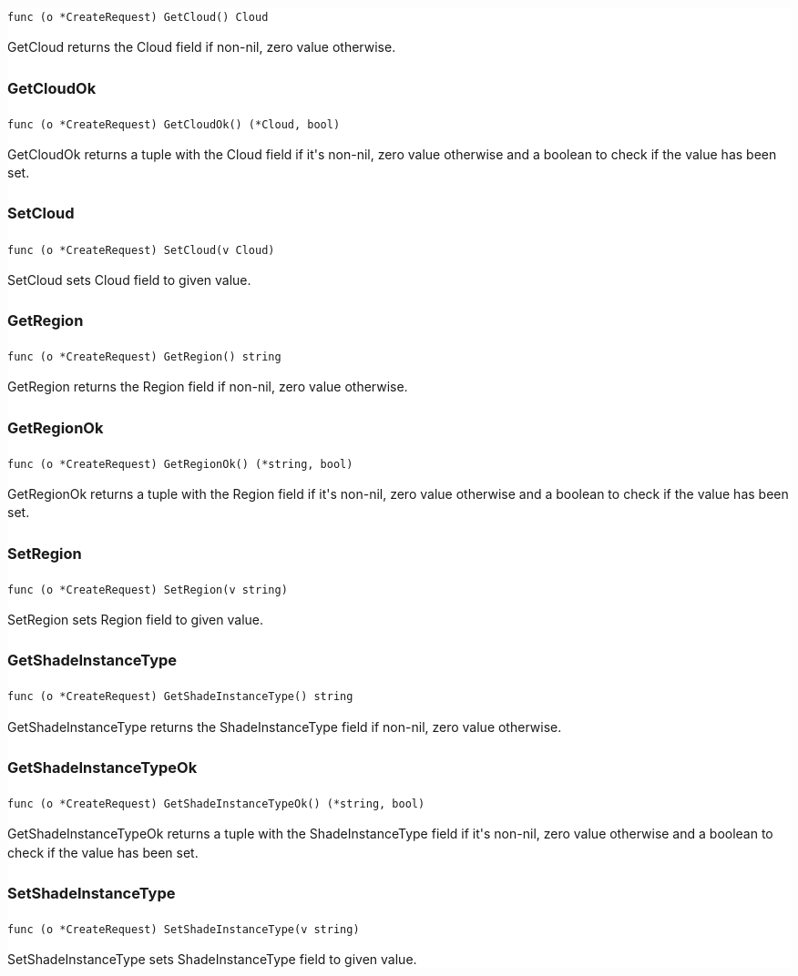 `func (o *CreateRequest) GetCloud() Cloud`

GetCloud returns the Cloud field if non-nil, zero value otherwise.

### GetCloudOk

`func (o *CreateRequest) GetCloudOk() (*Cloud, bool)`

GetCloudOk returns a tuple with the Cloud field if it's non-nil, zero value otherwise
and a boolean to check if the value has been set.

### SetCloud

`func (o *CreateRequest) SetCloud(v Cloud)`

SetCloud sets Cloud field to given value.


### GetRegion

`func (o *CreateRequest) GetRegion() string`

GetRegion returns the Region field if non-nil, zero value otherwise.

### GetRegionOk

`func (o *CreateRequest) GetRegionOk() (*string, bool)`

GetRegionOk returns a tuple with the Region field if it's non-nil, zero value otherwise
and a boolean to check if the value has been set.

### SetRegion

`func (o *CreateRequest) SetRegion(v string)`

SetRegion sets Region field to given value.


### GetShadeInstanceType

`func (o *CreateRequest) GetShadeInstanceType() string`

GetShadeInstanceType returns the ShadeInstanceType field if non-nil, zero value otherwise.

### GetShadeInstanceTypeOk

`func (o *CreateRequest) GetShadeInstanceTypeOk() (*string, bool)`

GetShadeInstanceTypeOk returns a tuple with the ShadeInstanceType field if it's non-nil, zero value otherwise
and a boolean to check if the value has been set.

### SetShadeInstanceType

`func (o *CreateRequest) SetShadeInstanceType(v string)`

SetShadeInstanceType sets ShadeInstanceType field to given value.
